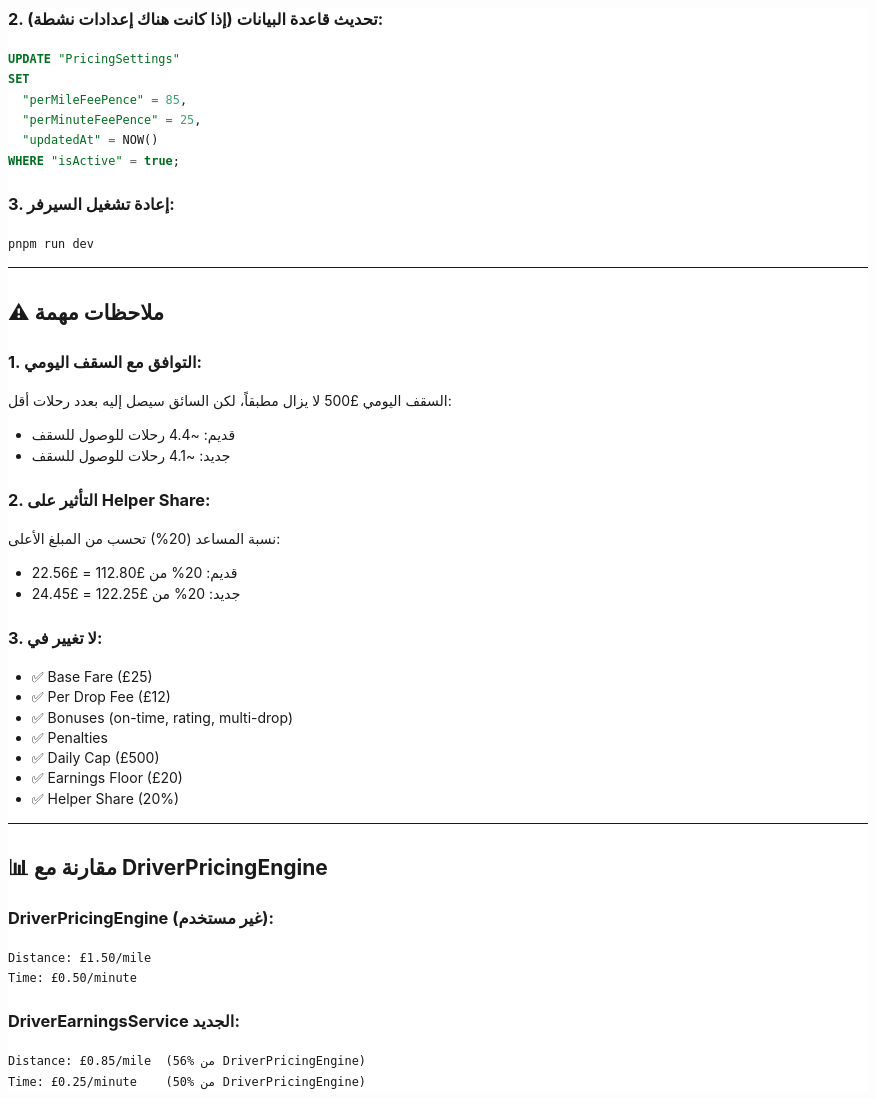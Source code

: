 ### 2. تحديث قاعدة البيانات (إذا كانت هناك إعدادات نشطة):
```sql
UPDATE "PricingSettings" 
SET 
  "perMileFeePence" = 85,
  "perMinuteFeePence" = 25,
  "updatedAt" = NOW()
WHERE "isActive" = true;
```

### 3. إعادة تشغيل السيرفر:
```bash
pnpm run dev
```

---

## ⚠️ ملاحظات مهمة

### 1. **التوافق مع السقف اليومي:**
السقف اليومي £500 لا يزال مطبقاً، لكن السائق سيصل إليه بعدد رحلات أقل:
- قديم: ~4.4 رحلات للوصول للسقف
- جديد: ~4.1 رحلات للوصول للسقف

### 2. **التأثير على Helper Share:**
نسبة المساعد (20%) تحسب من المبلغ الأعلى:
- قديم: 20% من £112.80 = £22.56
- جديد: 20% من £122.25 = £24.45

### 3. **لا تغيير في:**
- ✅ Base Fare (£25)
- ✅ Per Drop Fee (£12)
- ✅ Bonuses (on-time, rating, multi-drop)
- ✅ Penalties
- ✅ Daily Cap (£500)
- ✅ Earnings Floor (£20)
- ✅ Helper Share (20%)

---

## 📊 مقارنة مع DriverPricingEngine

### DriverPricingEngine (غير مستخدم):
```
Distance: £1.50/mile
Time: £0.50/minute
```

### DriverEarningsService الجديد:
```
Distance: £0.85/mile  (56% من DriverPricingEngine)
Time: £0.25/minute    (50% من DriverPricingEngine)
```
